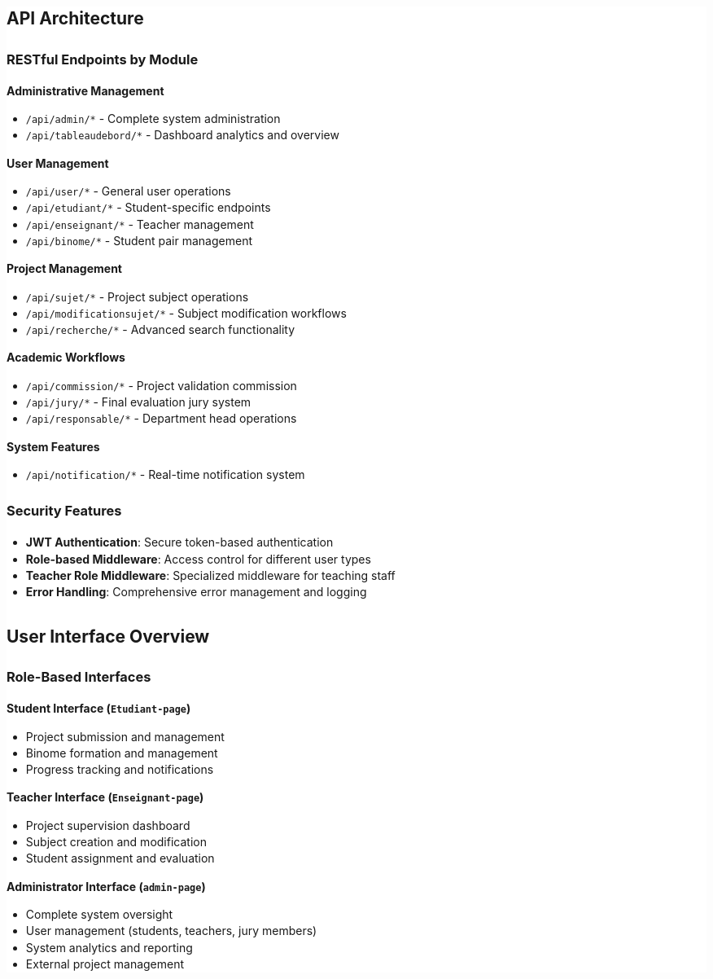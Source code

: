 ## API Architecture

### RESTful Endpoints by Module

**Administrative Management**
- `/api/admin/*` - Complete system administration
- `/api/tableaudebord/*` - Dashboard analytics and overview

**User Management**
- `/api/user/*` - General user operations
- `/api/etudiant/*` - Student-specific endpoints
- `/api/enseignant/*` - Teacher management
- `/api/binome/*` - Student pair management

**Project Management**
- `/api/sujet/*` - Project subject operations
- `/api/modificationsujet/*` - Subject modification workflows
- `/api/recherche/*` - Advanced search functionality

**Academic Workflows**
- `/api/commission/*` - Project validation commission
- `/api/jury/*` - Final evaluation jury system
- `/api/responsable/*` - Department head operations

**System Features**
- `/api/notification/*` - Real-time notification system

### Security Features
- **JWT Authentication**: Secure token-based authentication
- **Role-based Middleware**: Access control for different user types
- **Teacher Role Middleware**: Specialized middleware for teaching staff
- **Error Handling**: Comprehensive error management and logging

## User Interface Overview

### Role-Based Interfaces

**Student Interface (`Etudiant-page`)**
- Project submission and management
- Binome formation and management
- Progress tracking and notifications

**Teacher Interface (`Enseignant-page`)**
- Project supervision dashboard
- Subject creation and modification
- Student assignment and evaluation

**Administrator Interface (`admin-page`)**
- Complete system oversight
- User management (students, teachers, jury members)
- System analytics and reporting
- External project management
